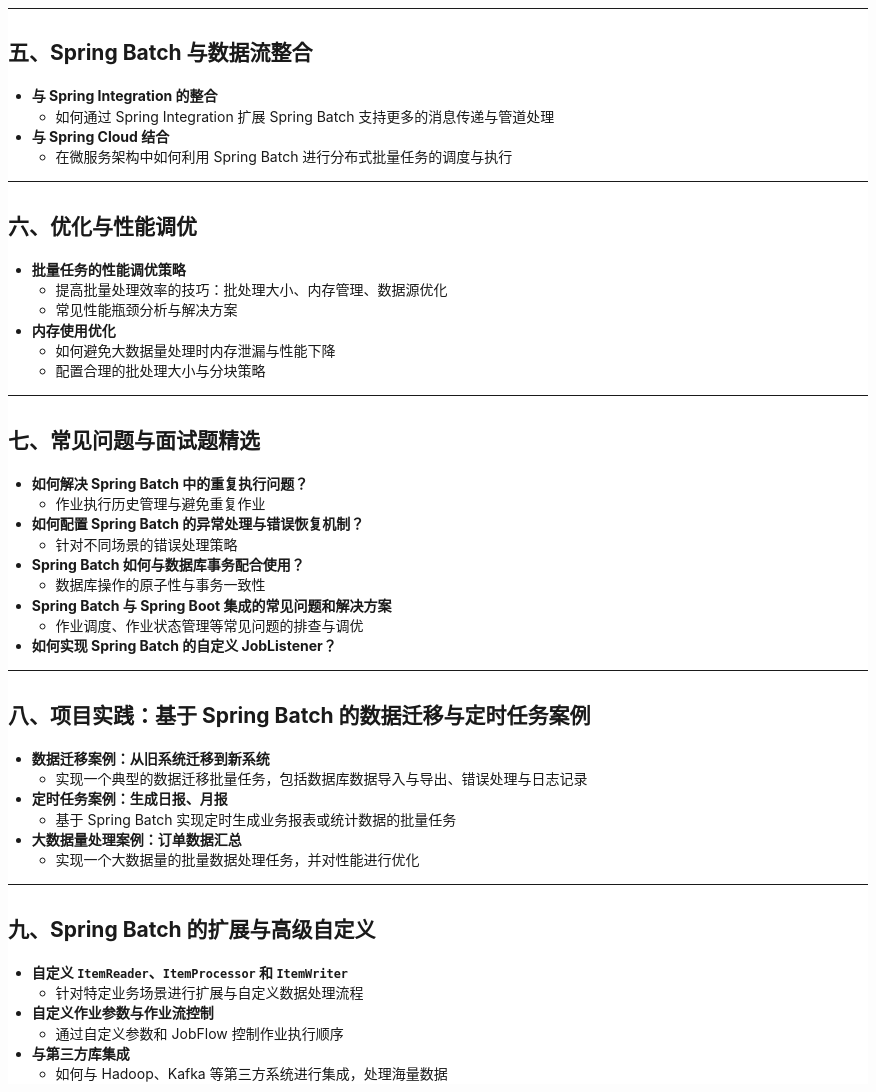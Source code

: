 ------

## 五、Spring Batch 与数据流整合

- **与 Spring Integration 的整合**
  - 如何通过 Spring Integration 扩展 Spring Batch 支持更多的消息传递与管道处理
- **与 Spring Cloud 结合**
  - 在微服务架构中如何利用 Spring Batch 进行分布式批量任务的调度与执行

------

## 六、优化与性能调优

- **批量任务的性能调优策略**
  - 提高批量处理效率的技巧：批处理大小、内存管理、数据源优化
  - 常见性能瓶颈分析与解决方案
- **内存使用优化**
  - 如何避免大数据量处理时内存泄漏与性能下降
  - 配置合理的批处理大小与分块策略

------

## 七、常见问题与面试题精选

- **如何解决 Spring Batch 中的重复执行问题？**
  - 作业执行历史管理与避免重复作业
- **如何配置 Spring Batch 的异常处理与错误恢复机制？**
  - 针对不同场景的错误处理策略
- **Spring Batch 如何与数据库事务配合使用？**
  - 数据库操作的原子性与事务一致性
- **Spring Batch 与 Spring Boot 集成的常见问题和解决方案**
  - 作业调度、作业状态管理等常见问题的排查与调优
- **如何实现 Spring Batch 的自定义 JobListener？**

------

## 八、项目实践：基于 Spring Batch 的数据迁移与定时任务案例

- **数据迁移案例：从旧系统迁移到新系统**
  - 实现一个典型的数据迁移批量任务，包括数据库数据导入与导出、错误处理与日志记录
- **定时任务案例：生成日报、月报**
  - 基于 Spring Batch 实现定时生成业务报表或统计数据的批量任务
- **大数据量处理案例：订单数据汇总**
  - 实现一个大数据量的批量数据处理任务，并对性能进行优化

------

## 九、Spring Batch 的扩展与高级自定义

- **自定义 `ItemReader`、`ItemProcessor` 和 `ItemWriter`**
  - 针对特定业务场景进行扩展与自定义数据处理流程
- **自定义作业参数与作业流控制**
  - 通过自定义参数和 JobFlow 控制作业执行顺序
- **与第三方库集成**
  - 如何与 Hadoop、Kafka 等第三方系统进行集成，处理海量数据
